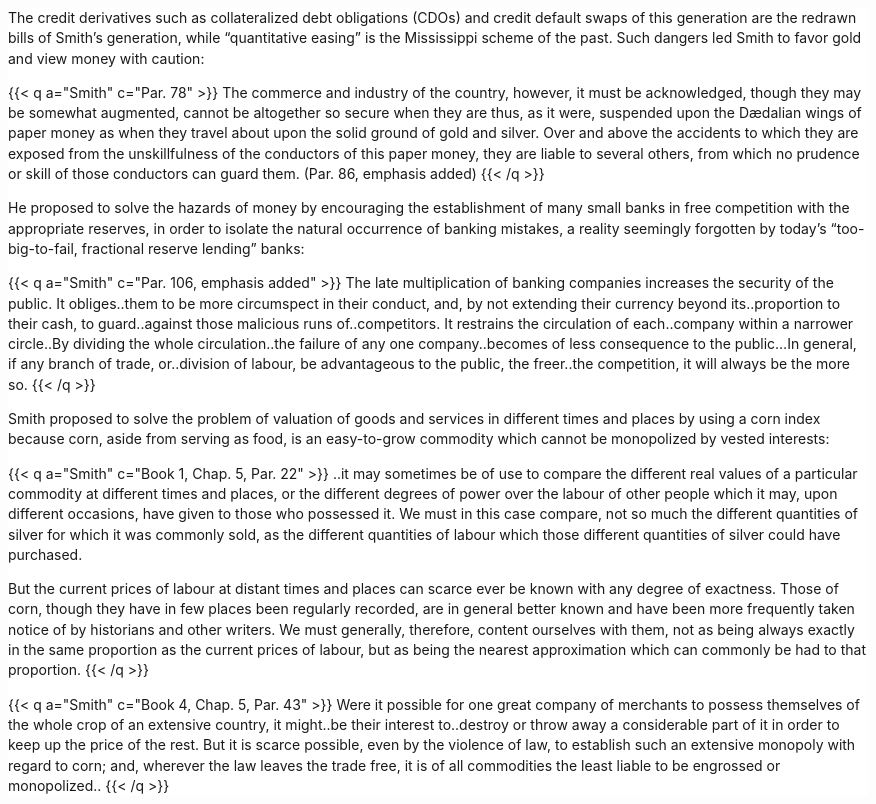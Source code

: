 The credit derivatives such as collateralized debt obligations (CDOs) and credit default swaps of this generation are the redrawn bills of Smith’s generation, while “quantitative easing” is the Mississippi scheme of the past. Such dangers led Smith to favor gold and view money with caution:


{{< q a="Smith" c="Par. 78" >}}
The commerce and industry of the country, however, it must be acknowledged, though they may be somewhat augmented, cannot be altogether so secure when they are thus, as it were, suspended upon the Dædalian wings of paper money as when they travel about upon the solid ground of gold and silver. Over and above the accidents to which they are exposed from the unskillfulness of the conductors of this paper money, they are liable to several others, from which no prudence or skill of those conductors can guard them. (Par. 86, emphasis added)
{{< /q >}}


He proposed to solve the hazards of money by encouraging the establishment of many small banks in free competition with the appropriate reserves, in order to isolate the natural occurrence of banking mistakes, a reality seemingly forgotten by today’s “too-big-to-fail, fractional reserve lending” banks:

{{< q a="Smith" c="Par. 106, emphasis added" >}}
The late multiplication of banking companies increases the security of the public. It obliges..them to be more circumspect in their conduct, and, by not extending their currency beyond its..proportion to their cash, to guard..against those malicious runs of..competitors. It restrains the circulation of each..company within a narrower circle..By dividing the whole circulation..the failure of any one company..becomes of less consequence to the public…In general, if any branch of trade, or..division of labour, be advantageous to the public, the freer..the competition, it will always be the more so.
{{< /q >}}


Smith proposed to solve the problem of valuation of goods and services in different times and places by using a corn index because corn, aside from serving as food, is an easy-to-grow commodity which cannot be monopolized by vested interests:


{{< q a="Smith" c="Book 1, Chap. 5, Par. 22" >}}
..it may sometimes be of use to compare the different real values of a particular commodity at different times and places, or the different degrees of power over the labour of other people which it may, upon different occasions, have given to those who possessed it. We must in this case compare, not so much the different quantities of silver for which it was commonly sold, as the different quantities of labour which those different quantities of silver could have purchased. 

But the current prices of labour at distant times and places can scarce ever be known with any degree of exactness. Those of corn, though they have in few places been regularly recorded, are in general better known and have been more frequently taken notice of by historians and other writers. We must generally, therefore, content ourselves with them, not as being always exactly in the same proportion as the current prices of labour, but as being the nearest approximation which can commonly be had to that proportion.
{{< /q >}}

{{< q a="Smith" c="Book 4, Chap. 5, Par. 43" >}}
Were it possible for one great company of merchants to possess themselves of the whole crop of an extensive country, it might..be their interest to..destroy or throw away a considerable part of it in order to keep up the price of the rest. But it is scarce possible, even by the violence of law, to establish such an extensive monopoly with regard to corn; and, wherever the law leaves the trade free, it is of all commodities the least liable to be engrossed or monopolized..
{{< /q >}}
